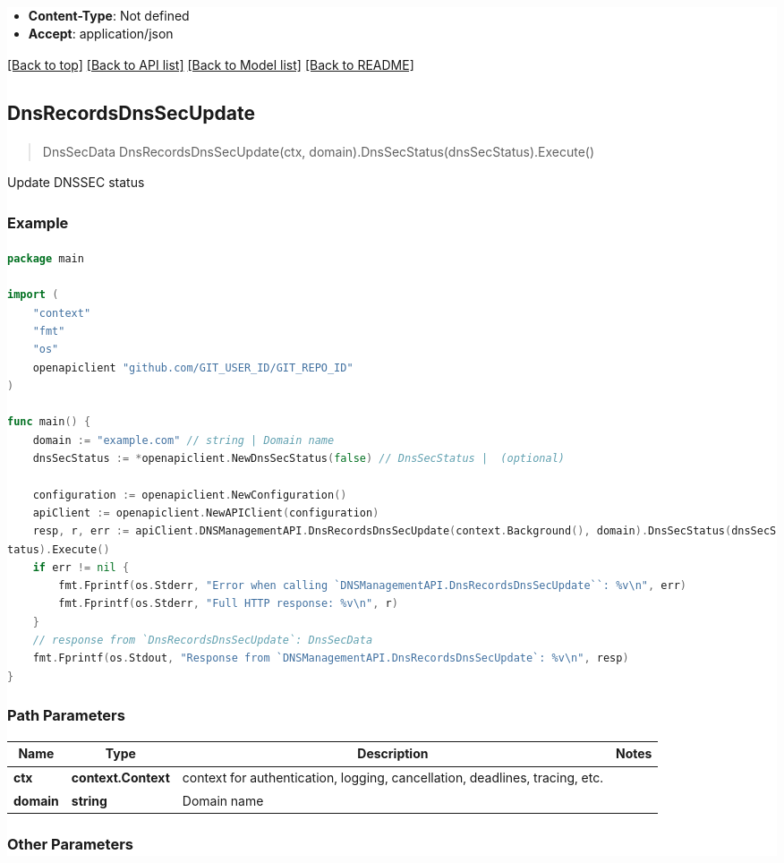 - **Content-Type**: Not defined
- **Accept**: application/json

[[Back to top]](#) [[Back to API list]](../README.md#documentation-for-api-endpoints)
[[Back to Model list]](../README.md#documentation-for-models)
[[Back to README]](../README.md)


## DnsRecordsDnsSecUpdate

> DnsSecData DnsRecordsDnsSecUpdate(ctx, domain).DnsSecStatus(dnsSecStatus).Execute()

Update DNSSEC status

### Example

```go
package main

import (
	"context"
	"fmt"
	"os"
	openapiclient "github.com/GIT_USER_ID/GIT_REPO_ID"
)

func main() {
	domain := "example.com" // string | Domain name
	dnsSecStatus := *openapiclient.NewDnsSecStatus(false) // DnsSecStatus |  (optional)

	configuration := openapiclient.NewConfiguration()
	apiClient := openapiclient.NewAPIClient(configuration)
	resp, r, err := apiClient.DNSManagementAPI.DnsRecordsDnsSecUpdate(context.Background(), domain).DnsSecStatus(dnsSecStatus).Execute()
	if err != nil {
		fmt.Fprintf(os.Stderr, "Error when calling `DNSManagementAPI.DnsRecordsDnsSecUpdate``: %v\n", err)
		fmt.Fprintf(os.Stderr, "Full HTTP response: %v\n", r)
	}
	// response from `DnsRecordsDnsSecUpdate`: DnsSecData
	fmt.Fprintf(os.Stdout, "Response from `DNSManagementAPI.DnsRecordsDnsSecUpdate`: %v\n", resp)
}
```

### Path Parameters


Name | Type | Description  | Notes
------------- | ------------- | ------------- | -------------
**ctx** | **context.Context** | context for authentication, logging, cancellation, deadlines, tracing, etc.
**domain** | **string** | Domain name | 

### Other Parameters
